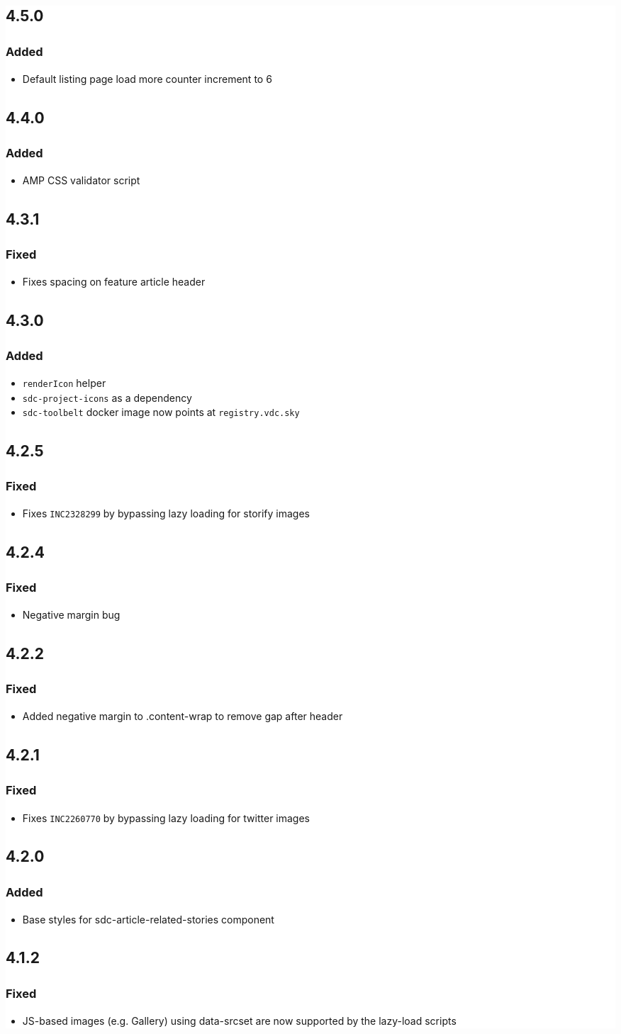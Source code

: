 ## 4.5.0
### Added
- Default listing page load more counter increment to 6

## 4.4.0
### Added
- AMP CSS validator script

## 4.3.1
### Fixed
- Fixes spacing on feature article header

## 4.3.0
### Added
- `renderIcon` helper
- `sdc-project-icons` as a dependency
- `sdc-toolbelt` docker image now points at `registry.vdc.sky`

## 4.2.5
### Fixed
- Fixes `INC2328299` by bypassing lazy loading for storify images

## 4.2.4
### Fixed
- Negative margin bug

## 4.2.2
### Fixed
- Added negative margin to .content-wrap to remove gap after header

## 4.2.1
### Fixed
- Fixes `INC2260770` by bypassing lazy loading for twitter images

## 4.2.0
### Added
- Base styles for sdc-article-related-stories component

## 4.1.2
### Fixed
- JS-based images (e.g. Gallery) using data-srcset are now supported by the lazy-load scripts
